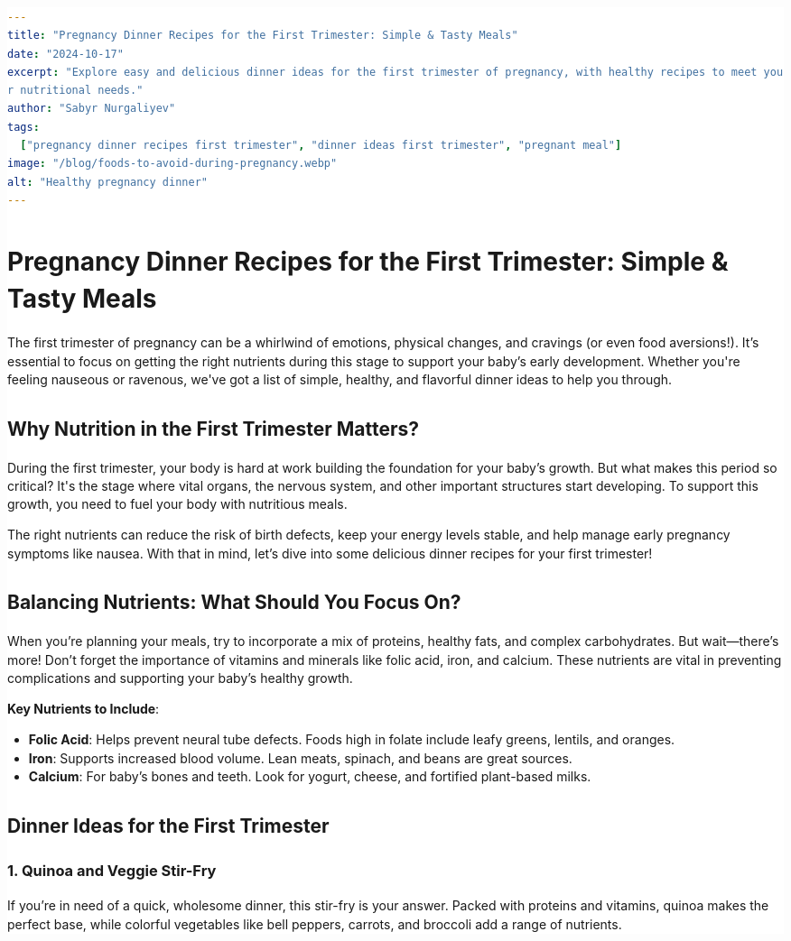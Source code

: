 ```yaml
---
title: "Pregnancy Dinner Recipes for the First Trimester: Simple & Tasty Meals"
date: "2024-10-17"
excerpt: "Explore easy and delicious dinner ideas for the first trimester of pregnancy, with healthy recipes to meet your nutritional needs."
author: "Sabyr Nurgaliyev"
tags:
  ["pregnancy dinner recipes first trimester", "dinner ideas first trimester", "pregnant meal"]
image: "/blog/foods-to-avoid-during-pregnancy.webp"
alt: "Healthy pregnancy dinner"
---
```


# Pregnancy Dinner Recipes for the First Trimester: Simple & Tasty Meals

The first trimester of pregnancy can be a whirlwind of emotions, physical changes, and cravings (or even food aversions!). It’s essential to focus on getting the right nutrients during this stage to support your baby’s early development. Whether you're feeling nauseous or ravenous, we've got a list of simple, healthy, and flavorful dinner ideas to help you through.

## Why Nutrition in the First Trimester Matters?

During the first trimester, your body is hard at work building the foundation for your baby’s growth. But what makes this period so critical? It's the stage where vital organs, the nervous system, and other important structures start developing. To support this growth, you need to fuel your body with nutritious meals.

The right nutrients can reduce the risk of birth defects, keep your energy levels stable, and help manage early pregnancy symptoms like nausea. With that in mind, let’s dive into some delicious dinner recipes for your first trimester!

## Balancing Nutrients: What Should You Focus On?

When you’re planning your meals, try to incorporate a mix of proteins, healthy fats, and complex carbohydrates. But wait—there’s more! Don’t forget the importance of vitamins and minerals like folic acid, iron, and calcium. These nutrients are vital in preventing complications and supporting your baby’s healthy growth.

**Key Nutrients to Include**:
- **Folic Acid**: Helps prevent neural tube defects. Foods high in folate include leafy greens, lentils, and oranges.
- **Iron**: Supports increased blood volume. Lean meats, spinach, and beans are great sources.
- **Calcium**: For baby’s bones and teeth. Look for yogurt, cheese, and fortified plant-based milks.

## Dinner Ideas for the First Trimester

### 1. Quinoa and Veggie Stir-Fry
If you’re in need of a quick, wholesome dinner, this stir-fry is your answer. Packed with proteins and vitamins, quinoa makes the perfect base, while colorful vegetables like bell peppers, carrots, and broccoli add a range of nutrients.
